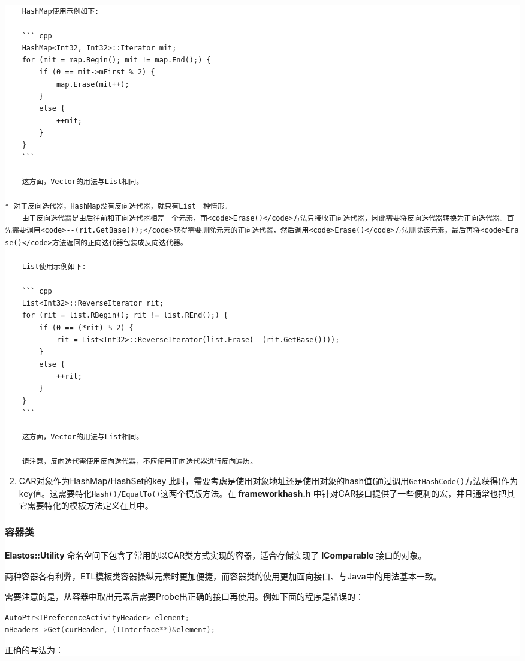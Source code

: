         HashMap使用示例如下:

        ``` cpp
        HashMap<Int32, Int32>::Iterator mit;
        for (mit = map.Begin(); mit != map.End();) {
            if (0 == mit->mFirst % 2) {
                map.Erase(mit++);
            }
            else {
                ++mit;
            }
        }
        ```

        这方面，Vector的用法与List相同。

    * 对于反向迭代器，HashMap没有反向迭代器，就只有List一种情形。
        由于反向迭代器是由后往前和正向迭代器相差一个元素，而<code>Erase()</code>方法只接收正向迭代器，因此需要将反向迭代器转换为正向迭代器。首先需要调用<code>--(rit.GetBase());</code>获得需要删除元素的正向迭代器，然后调用<code>Erase()</code>方法删除该元素，最后再将<code>Erase()</code>方法返回的正向迭代器包装成反向迭代器。

        List使用示例如下:

        ``` cpp
        List<Int32>::ReverseIterator rit;
        for (rit = list.RBegin(); rit != list.REnd();) {
            if (0 == (*rit) % 2) {
                rit = List<Int32>::ReverseIterator(list.Erase(--(rit.GetBase())));
            }
            else {
                ++rit;
            }
        }
        ```

        这方面，Vector的用法与List相同。

        请注意，反向迭代需使用反向迭代器，不应使用正向迭代器进行反向遍历。

2. CAR对象作为HashMap/HashSet的key
    此时，需要考虑是使用对象地址还是使用对象的hash值(通过调用<code>GetHashCode()</code>方法获得)作为key值。这需要特化<code>Hash()/EqualTo()</code>这两个模版方法。在 __frameworkhash.h__ 中针对CAR接口提供了一些便利的宏，并且通常也把其它需要特化的模板方法定义在其中。

<span id="utility"></span>
### 容器类
__Elastos::Utility__ 命名空间下包含了常用的以CAR类方式实现的容器，适合存储实现了 __IComparable__ 接口的对象。

两种容器各有利弊，ETL模板类容器操纵元素时更加便捷，而容器类的使用更加面向接口、与Java中的用法基本一致。

需要注意的是，从容器中取出元素后需要Probe出正确的接口再使用。例如下面的程序是错误的：

``` cpp
AutoPtr<IPreferenceActivityHeader> element;
mHeaders->Get(curHeader, (IInterface**)&element);
```

正确的写法为：
